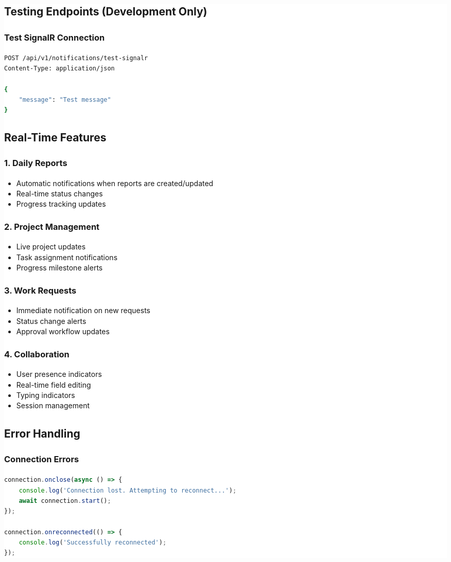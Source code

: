 ## Testing Endpoints (Development Only)

### Test SignalR Connection
```bash
POST /api/v1/notifications/test-signalr
Content-Type: application/json

{
    "message": "Test message"
}
```

## Real-Time Features

### 1. **Daily Reports**
- Automatic notifications when reports are created/updated
- Real-time status changes
- Progress tracking updates

### 2. **Project Management**
- Live project updates
- Task assignment notifications
- Progress milestone alerts

### 3. **Work Requests**
- Immediate notification on new requests
- Status change alerts
- Approval workflow updates

### 4. **Collaboration**
- User presence indicators
- Real-time field editing
- Typing indicators
- Session management

## Error Handling

### Connection Errors
```javascript
connection.onclose(async () => {
    console.log('Connection lost. Attempting to reconnect...');
    await connection.start();
});

connection.onreconnected(() => {
    console.log('Successfully reconnected');
});
```

